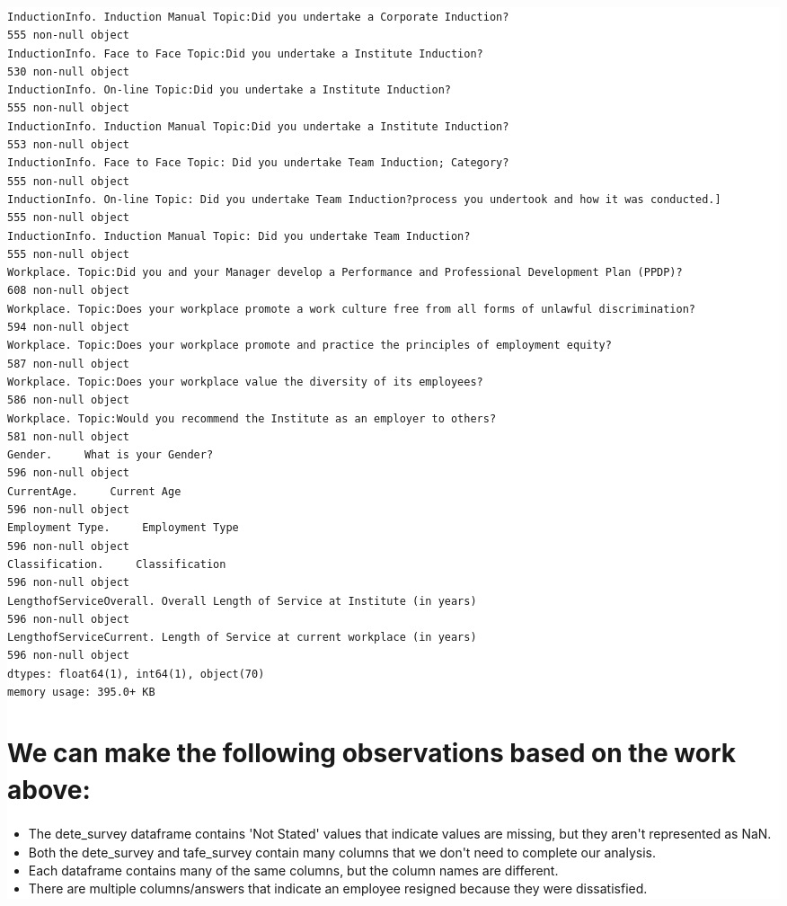     InductionInfo. Induction Manual Topic:Did you undertake a Corporate Induction?                                                                                   555 non-null object
    InductionInfo. Face to Face Topic:Did you undertake a Institute Induction?                                                                                       530 non-null object
    InductionInfo. On-line Topic:Did you undertake a Institute Induction?                                                                                            555 non-null object
    InductionInfo. Induction Manual Topic:Did you undertake a Institute Induction?                                                                                   553 non-null object
    InductionInfo. Face to Face Topic: Did you undertake Team Induction; Category?                                                                                   555 non-null object
    InductionInfo. On-line Topic: Did you undertake Team Induction?process you undertook and how it was conducted.]                                                  555 non-null object
    InductionInfo. Induction Manual Topic: Did you undertake Team Induction?                                                                                         555 non-null object
    Workplace. Topic:Did you and your Manager develop a Performance and Professional Development Plan (PPDP)?                                                        608 non-null object
    Workplace. Topic:Does your workplace promote a work culture free from all forms of unlawful discrimination?                                                      594 non-null object
    Workplace. Topic:Does your workplace promote and practice the principles of employment equity?                                                                   587 non-null object
    Workplace. Topic:Does your workplace value the diversity of its employees?                                                                                       586 non-null object
    Workplace. Topic:Would you recommend the Institute as an employer to others?                                                                                     581 non-null object
    Gender.     What is your Gender?                                                                                                                                 596 non-null object
    CurrentAge.     Current Age                                                                                                                                      596 non-null object
    Employment Type.     Employment Type                                                                                                                             596 non-null object
    Classification.     Classification                                                                                                                               596 non-null object
    LengthofServiceOverall. Overall Length of Service at Institute (in years)                                                                                        596 non-null object
    LengthofServiceCurrent. Length of Service at current workplace (in years)                                                                                        596 non-null object
    dtypes: float64(1), int64(1), object(70)
    memory usage: 395.0+ KB


# We can make the following observations based on the work above:

- The dete_survey dataframe contains 'Not Stated' values that indicate values are missing, but they aren't represented as NaN.
- Both the dete_survey and tafe_survey contain many columns that we don't need to complete our analysis.
- Each dataframe contains many of the same columns, but the column names are different.
- There are multiple columns/answers that indicate an employee resigned because they were dissatisfied.
